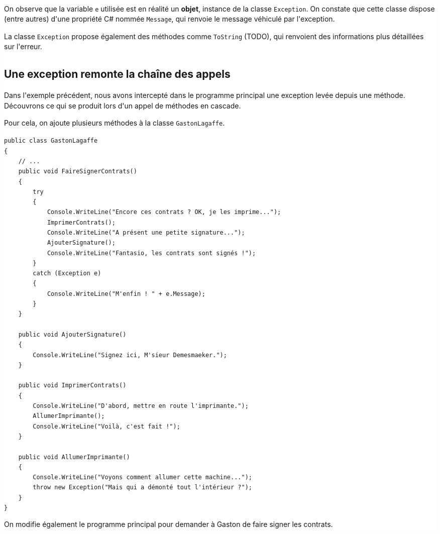 On observe que la variable `e` utilisée est en réalité un **objet**, instance de la classe `Exception`. On constate que cette classe dispose (entre autres) d'une propriété C# nommée `Message`, qui renvoie le message véhiculé par l'exception.

La classe `Exception` propose également des méthodes comme `ToString` (TODO), qui renvoient des informations plus détaillées sur l'erreur.

Une exception remonte la chaîne des appels
------------------------------------------

Dans l'exemple précédent, nous avons intercepté dans le programme principal une exception levée depuis une méthode. Découvrons ce qui se produit lors d'un appel de méthodes en cascade.

Pour cela, on ajoute plusieurs méthodes à la classe `GastonLagaffe`.

    public class GastonLagaffe
    {
        // ...
        public void FaireSignerContrats()
        {
            try
            {
                Console.WriteLine("Encore ces contrats ? OK, je les imprime...");
                ImprimerContrats();
                Console.WriteLine("A présent une petite signature...");
                AjouterSignature();
                Console.WriteLine("Fantasio, les contrats sont signés !");
            }
            catch (Exception e)
            {
                Console.WriteLine("M'enfin ! " + e.Message);
            }
        }

        public void AjouterSignature()
        {
            Console.WriteLine("Signez ici, M'sieur Demesmaeker.");
        }

        public void ImprimerContrats()
        {
            Console.WriteLine("D'abord, mettre en route l'imprimante.");
            AllumerImprimante();
            Console.WriteLine("Voilà, c'est fait !");
        }

        public void AllumerImprimante()
        {
            Console.WriteLine("Voyons comment allumer cette machine...");
            throw new Exception("Mais qui a démonté tout l'intérieur ?");
        }
    }

On modifie également le programme principal pour demander à Gaston de faire signer les contrats.
